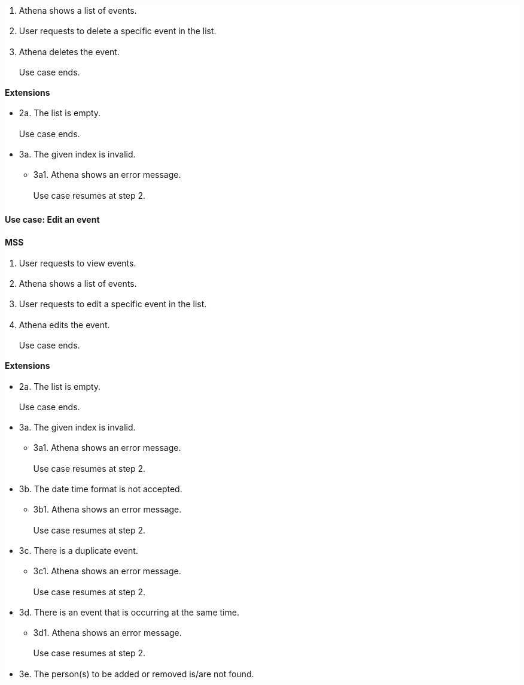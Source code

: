 1.  Athena shows a list of events.

1.  User requests to delete a specific event in the list.

1.  Athena deletes the event.

    Use case ends.

**Extensions**

* 2a. The list is empty.

     Use case ends.

* 3a. The given index is invalid.

    * 3a1. Athena shows an error message.

      Use case resumes at step 2.
      
#### **Use case: Edit an event**

**MSS**

1.  User requests to view events.

1.  Athena shows a list of events.

1.  User requests to edit a specific event in the list.

1.  Athena edits the event.

    Use case ends.

**Extensions**

* 2a. The list is empty.

     Use case ends.

* 3a. The given index is invalid.

    * 3a1. Athena shows an error message.

      Use case resumes at step 2.

* 3b. The date time format is not accepted.

    * 3b1. Athena shows an error message.
       
      Use case resumes at step 2.
      
* 3c. There is a duplicate event.

    * 3c1. Athena shows an error message.

      Use case resumes at step 2.
      
* 3d. There is an event that is occurring at the same time.

    * 3d1. Athena shows an error message.

      Use case resumes at step 2.
      
* 3e. The person(s) to be added or removed is/are not found.
